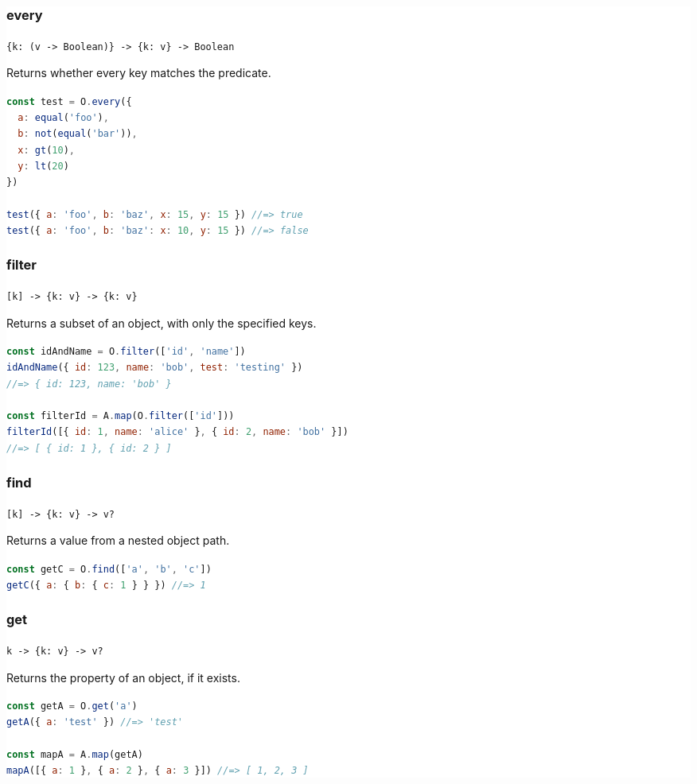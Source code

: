 <div id="object-every" class="section-name"></div>

### every
`{k: (v -> Boolean)} -> {k: v} -> Boolean`

Returns whether every key matches the predicate.

```javascript
const test = O.every({
  a: equal('foo'),
  b: not(equal('bar')),
  x: gt(10),
  y: lt(20)
})

test({ a: 'foo', b: 'baz', x: 15, y: 15 }) //=> true
test({ a: 'foo', b: 'baz': x: 10, y: 15 }) //=> false
```

<div id="object-filter" class="section-name"></div>

### filter
`[k] -> {k: v} -> {k: v}`

Returns a subset of an object, with only the specified keys.

```javascript
const idAndName = O.filter(['id', 'name'])
idAndName({ id: 123, name: 'bob', test: 'testing' })
//=> { id: 123, name: 'bob' }

const filterId = A.map(O.filter(['id']))
filterId([{ id: 1, name: 'alice' }, { id: 2, name: 'bob' }])
//=> [ { id: 1 }, { id: 2 } ]
```

<div id="object-find" class="section-name"></div>

### find
`[k] -> {k: v} -> v?`

Returns a value from a nested object path.

```javascript
const getC = O.find(['a', 'b', 'c'])
getC({ a: { b: { c: 1 } } }) //=> 1
```

<div id="object-get" class="section-name"></div>

### get
`k -> {k: v} -> v?`

Returns the property of an object, if it exists.

```javascript
const getA = O.get('a')
getA({ a: 'test' }) //=> 'test'

const mapA = A.map(getA)
mapA([{ a: 1 }, { a: 2 }, { a: 3 }]) //=> [ 1, 2, 3 ]
```
